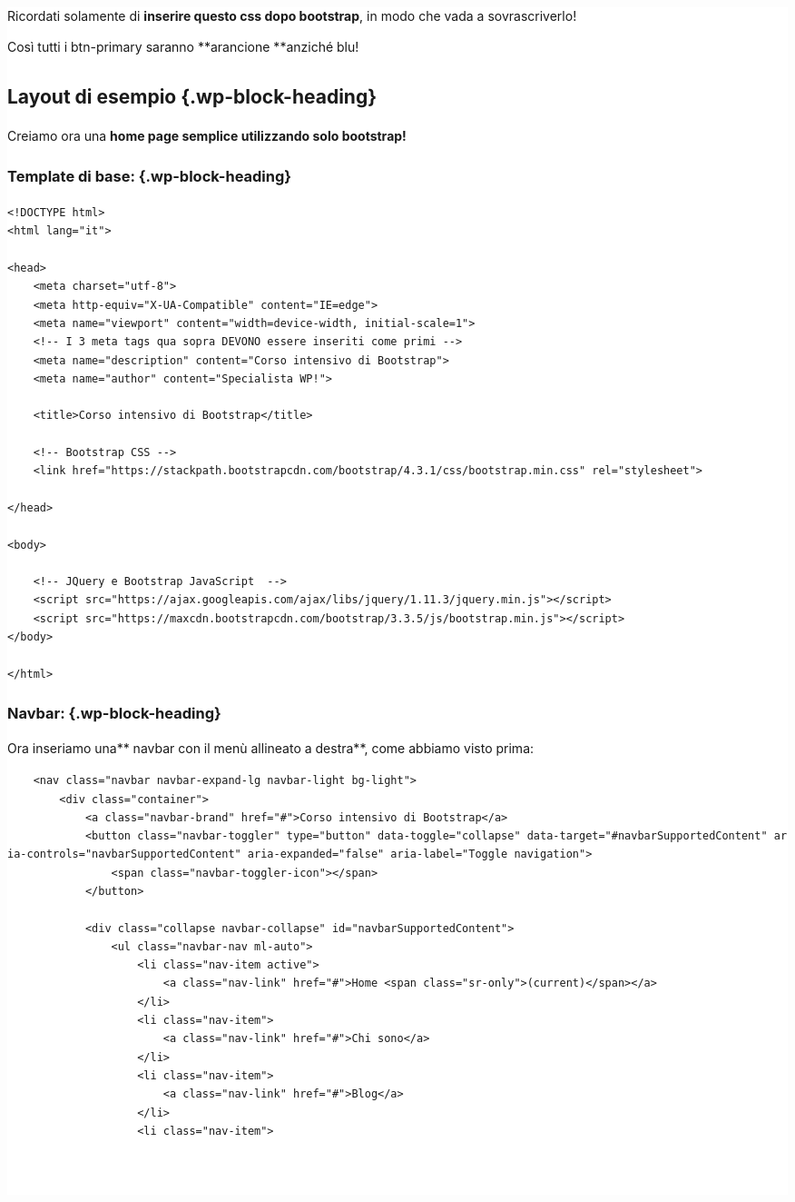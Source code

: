 Ricordati solamente di&nbsp;**inserire questo css dopo bootstrap**, in modo che vada a sovrascriverlo!

Così tutti i btn-primary saranno&nbsp;**arancione&nbsp;**anziché blu!

## Layout di esempio {.wp-block-heading}

Creiamo ora una&nbsp;**home page semplice utilizzando solo bootstrap!**

### **Template di base:** {.wp-block-heading}

<pre class="wp-block-code"><code>&lt;!DOCTYPE html&gt;
&lt;html lang="it"&gt;

&lt;head&gt;
    &lt;meta charset="utf-8"&gt;
    &lt;meta http-equiv="X-UA-Compatible" content="IE=edge"&gt;
    &lt;meta name="viewport" content="width=device-width, initial-scale=1"&gt;
    &lt;!-- I 3 meta tags qua sopra DEVONO essere inseriti come primi --&gt;
    &lt;meta name="description" content="Corso intensivo di Bootstrap"&gt;
    &lt;meta name="author" content="Specialista WP!"&gt;

    &lt;title&gt;Corso intensivo di Bootstrap&lt;/title&gt;

    &lt;!-- Bootstrap CSS --&gt;
    &lt;link href="https://stackpath.bootstrapcdn.com/bootstrap/4.3.1/css/bootstrap.min.css" rel="stylesheet"&gt;

&lt;/head&gt;

&lt;body&gt;

    &lt;!-- JQuery e Bootstrap JavaScript  --&gt;
    &lt;script src="https://ajax.googleapis.com/ajax/libs/jquery/1.11.3/jquery.min.js"&gt;&lt;/script&gt;
    &lt;script src="https://maxcdn.bootstrapcdn.com/bootstrap/3.3.5/js/bootstrap.min.js"&gt;&lt;/script&gt;
&lt;/body&gt;

&lt;/html&gt;</code></pre>

### Navbar: {.wp-block-heading}

Ora inseriamo una**&nbsp;navbar con il menù allineato a destra**, come abbiamo visto prima:

<pre class="wp-block-code"><code>    &lt;nav class="navbar navbar-expand-lg navbar-light bg-light"&gt;
        &lt;div class="container"&gt;
            &lt;a class="navbar-brand" href="#"&gt;Corso intensivo di Bootstrap&lt;/a&gt;
            &lt;button class="navbar-toggler" type="button" data-toggle="collapse" data-target="#navbarSupportedContent" aria-controls="navbarSupportedContent" aria-expanded="false" aria-label="Toggle navigation"&gt;
                &lt;span class="navbar-toggler-icon"&gt;&lt;/span&gt;
            &lt;/button&gt;

            &lt;div class="collapse navbar-collapse" id="navbarSupportedContent"&gt;
                &lt;ul class="navbar-nav ml-auto"&gt;
                    &lt;li class="nav-item active"&gt;
                        &lt;a class="nav-link" href="#"&gt;Home &lt;span class="sr-only"&gt;(current)&lt;/span&gt;&lt;/a&gt;
                    &lt;/li&gt;
                    &lt;li class="nav-item"&gt;
                        &lt;a class="nav-link" href="#"&gt;Chi sono&lt;/a&gt;
                    &lt;/li&gt;
                    &lt;li class="nav-item"&gt;
                        &lt;a class="nav-link" href="#"&gt;Blog&lt;/a&gt;
                    &lt;/li&gt;
                    &lt;li class="nav-item"&gt;